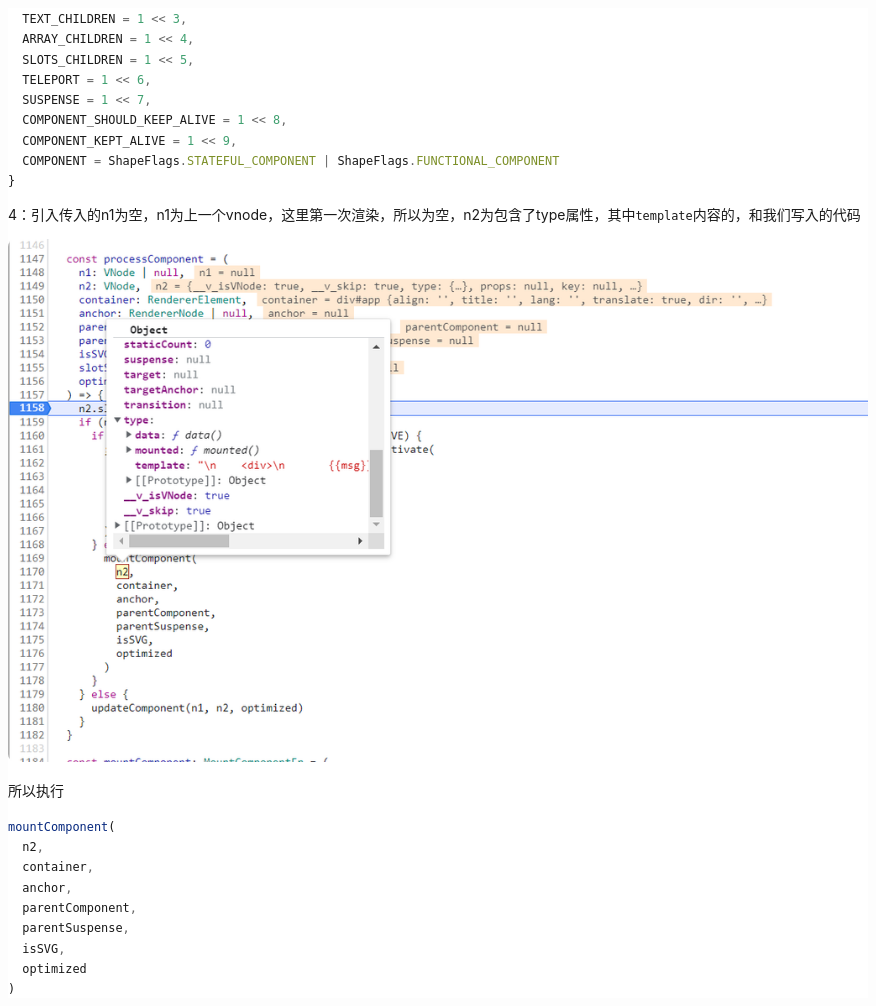 ```js
  TEXT_CHILDREN = 1 << 3,
  ARRAY_CHILDREN = 1 << 4,
  SLOTS_CHILDREN = 1 << 5,
  TELEPORT = 1 << 6,
  SUSPENSE = 1 << 7,
  COMPONENT_SHOULD_KEEP_ALIVE = 1 << 8,
  COMPONENT_KEPT_ALIVE = 1 << 9,
  COMPONENT = ShapeFlags.STATEFUL_COMPONENT | ShapeFlags.FUNCTIONAL_COMPONENT
}

```
4：引入传入的n1为空，n1为上一个vnode，这里第一次渲染，所以为空，n2为包含了type属性，其中`template`内容的，和我们写入的代码
<p>
  <img src="../.vitepress/public/reactive/render.jpg" alt="vitepress init screenshot" style="border-radius:8px">
</p>

所以执行

```js
mountComponent(
  n2,
  container,
  anchor,
  parentComponent,
  parentSuspense,
  isSVG,
  optimized
)
```
